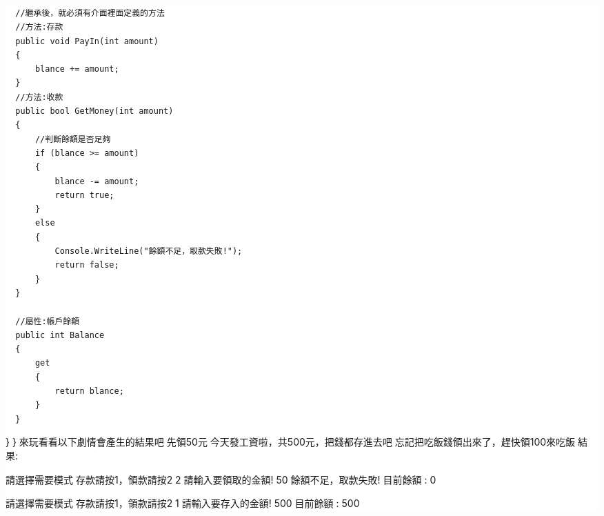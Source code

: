       //繼承後，就必須有介面裡面定義的方法
      //方法:存款
      public void PayIn(int amount)
      {
          blance += amount;
      }
      //方法:收款
      public bool GetMoney(int amount)
      {
          //判斷餘額是否足夠
          if (blance >= amount)
          {
              blance -= amount;
              return true;
          }
          else
          {
              Console.WriteLine("餘額不足，取款失敗!");
              return false;
          }
      }

      //屬性:帳戶餘額
      public int Balance
      {
          get
          {
              return blance;
          }
      }
  }
 }
來玩看看以下劇情會產生的結果吧
先領50元
今天發工資啦，共500元，把錢都存進去吧
忘記把吃飯錢領出來了，趕快領100來吃飯
結果:

請選擇需要模式
存款請按1，領款請按2
2
請輸入要領取的金額!
50
餘額不足，取款失敗!
目前餘額 : 0

請選擇需要模式
存款請按1，領款請按2
1
請輸入要存入的金額!
500
目前餘額 : 500
